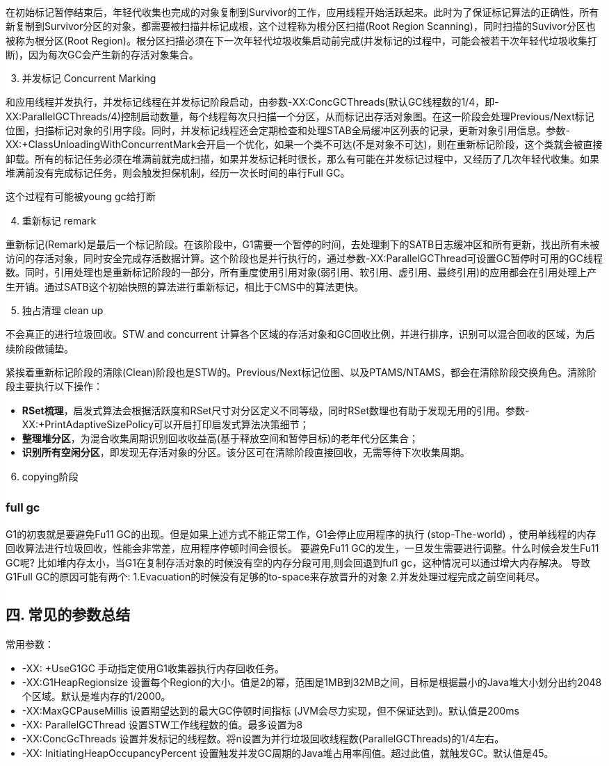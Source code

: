 在初始标记暂停结束后，年轻代收集也完成的对象复制到Survivor的工作，应用线程开始活跃起来。此时为了保证标记算法的正确性，所有新复制到Survivor分区的对象，都需要被扫描并标记成根，这个过程称为根分区扫描(Root Region Scanning)，同时扫描的Suvivor分区也被称为根分区(Root Region)。根分区扫描必须在下一次年轻代垃圾收集启动前完成(并发标记的过程中，可能会被若干次年轻代垃圾收集打断)，因为每次GC会产生新的存活对象集合。

3. 并发标记 Concurrent Marking

和应用线程并发执行，并发标记线程在并发标记阶段启动，由参数-XX:ConcGCThreads(默认GC线程数的1/4，即-XX:ParallelGCThreads/4)控制启动数量，每个线程每次只扫描一个分区，从而标记出存活对象图。在这一阶段会处理Previous/Next标记位图，扫描标记对象的引用字段。同时，并发标记线程还会定期检查和处理STAB全局缓冲区列表的记录，更新对象引用信息。参数-XX:+ClassUnloadingWithConcurrentMark会开启一个优化，如果一个类不可达(不是对象不可达)，则在重新标记阶段，这个类就会被直接卸载。所有的标记任务必须在堆满前就完成扫描，如果并发标记耗时很长，那么有可能在并发标记过程中，又经历了几次年轻代收集。如果堆满前没有完成标记任务，则会触发担保机制，经历一次长时间的串行Full GC。

这个过程有可能被young gc给打断

4. 重新标记 remark

重新标记(Remark)是最后一个标记阶段。在该阶段中，G1需要一个暂停的时间，去处理剩下的SATB日志缓冲区和所有更新，找出所有未被访问的存活对象，同时安全完成存活数据计算。这个阶段也是并行执行的，通过参数-XX:ParallelGCThread可设置GC暂停时可用的GC线程数。同时，引用处理也是重新标记阶段的一部分，所有重度使用引用对象(弱引用、软引用、虚引用、最终引用)的应用都会在引用处理上产生开销。通过SATB这个初始快照的算法进行重新标记，相比于CMS中的算法更快。

5. 独占清理 clean up

不会真正的进行垃圾回收。STW and concurrent
计算各个区域的存活对象和GC回收比例，并进行排序，识别可以混合回收的区域，为后续阶段做铺垫。

紧挨着重新标记阶段的清除(Clean)阶段也是STW的。Previous/Next标记位图、以及PTAMS/NTAMS，都会在清除阶段交换角色。清除阶段主要执行以下操作：

- **RSet梳理**，启发式算法会根据活跃度和RSet尺寸对分区定义不同等级，同时RSet数理也有助于发现无用的引用。参数-XX:+PrintAdaptiveSizePolicy可以开启打印启发式算法决策细节；
- **整理堆分区**，为混合收集周期识别回收收益高(基于释放空间和暂停目标)的老年代分区集合；
- **识别所有空闲分区**，即发现无存活对象的分区。该分区可在清除阶段直接回收，无需等待下次收集周期。


6. copying阶段


### full gc
G1的初衷就是要避免Fu11 GC的出现。但是如果上述方式不能正常工作，G1会停止应用程序的执行 (stop-The-world) ，使用单线程的内存回收算法进行垃圾回收，性能会非常差，应用程序停顿时间会很长。
要避免Fu11 GC的发生，一旦发生需要进行调整。什么时候会发生Fu11 GC呢? 比如堆内存太小，当G1在复制存活对象的时候没有空的内存分段可用,则会回退到ful1 gc，这种情况可以通过增大内存解决。
导致G1Full GC的原因可能有两个:
1.Evacuation的时候没有足够的to-space来存放晋升的对象
2.并发处理过程完成之前空间耗尽。






## 四. 常见的参数总结
常用参数：

- -XX: +UseG1GC 手动指定使用G1收集器执行内存回收任务。
- -XX:G1HeapRegionsize 设置每个Region的大小。值是2的幂，范围是1MB到32MB之间，目标是根据最小的Java堆大小划分出约2048个区域。默认是堆内存的1/2000。
- -XX:MaxGCPauseMillis 设置期望达到的最大GC停顿时间指标 (JVM会尽力实现，但不保证达到)。默认值是200ms
- -XX: ParallelGCThread 设置STW工作线程数的值。最多设置为8
- -XX:ConcGcThreads 设置并发标记的线程数。将n设置为并行垃圾回收线程数(ParallelGCThreads)的1/4左右。
- -XX: InitiatingHeapOccupancyPercent 设置触发并发GC周期的Java堆占用率闯值。超过此值，就触发GC。默认值是45。
